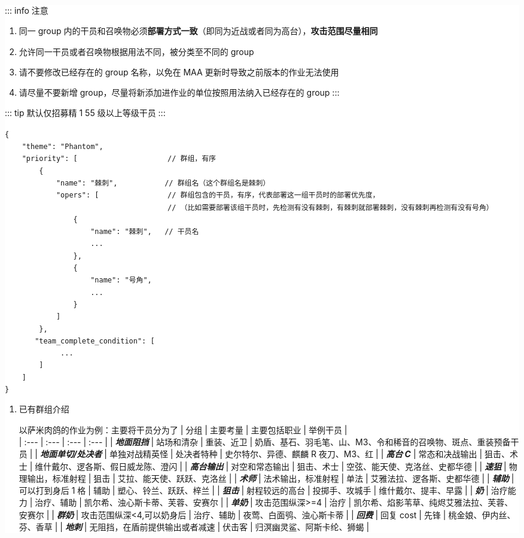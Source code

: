 ::: info 注意

1. 同一 group 内的干员和召唤物必须**部署方式一致**（即同为近战或者同为高台），**攻击范围尽量相同**

2. 允许同一干员或者召唤物根据用法不同，被分类至不同的 group

3. 请不要修改已经存在的 group 名称，以免在 MAA 更新时导致之前版本的作业无法使用

4. 请尽量不要新增 group，尽量将新添加进作业的单位按照用法纳入已经存在的 group
:::

::: tip
默认仅招募精 1 55 级以上等级干员
:::

```json5
{
    "theme": "Phantom",
    "priority": [                     // 群组，有序
        {
            "name": "棘刺",           // 群组名（这个群组名是棘刺）
            "opers": [                // 群组包含的干员，有序，代表部署这一组干员时的部署优先度，
                                      // （比如需要部署该组干员时，先检测有没有棘刺，有棘刺就部署棘刺，没有棘刺再检测有没有号角）
                {
                    "name": "棘刺",   // 干员名
                    ...
                },
                {
                    "name": "号角",
                    ...
                }
            ]
        },
       "team_complete_condition": [
             ...
        ]
    ]
}
```

1. 已有群组介绍

    以萨米肉鸽的作业为例：主要将干员分为了
    | 分组 | 主要考量 | 主要包括职业 | 举例干员 |  
    | :--- | :--- | :--- | :--- |
    | **_地面阻挡_** | 站场和清杂 | 重装、近卫 | 奶盾、基石、羽毛笔、山、M3、令和稀音的召唤物、斑点、重装预备干员 |
    | **_地面单切/处决者_** | 单独对战精英怪 | 处决者特种 | 史尔特尔、异德、麒麟 R 夜刀、M3、红 |
    | **_高台 C_** | 常态和决战输出 | 狙击、术士 | 维什戴尔、逻各斯、假日威龙陈、澄闪 |
    | **_高台输出_** | 对空和常态输出 | 狙击、术士 | 空弦、能天使、克洛丝、史都华德 |
    | **_速狙_** | 物理输出，标准射程 | 狙击 | 艾拉、能天使、跃跃、克洛丝 |
    | **_术师_** | 法术输出，标准射程 | 单法 | 艾雅法拉、逻各斯、史都华德 |
    | **_辅助_** | 可以打到身后 1 格 | 辅助 | 塑心、铃兰、跃跃、梓兰 |
    | **_狙击_** | 射程较远的高台 | 投掷手、攻城手 | 维什戴尔、提丰、早露 |
    | **_奶_** | 治疗能力 | 治疗、辅助 | 凯尔希、浊心斯卡蒂、芙蓉、安赛尔 |
    | **_单奶_** | 攻击范围纵深>=4 | 治疗 | 凯尔希、焰影苇草、纯烬艾雅法拉、芙蓉、安赛尔 |
    | **_群奶_** | 攻击范围纵深<4,可以奶身后 | 治疗、辅助 | 夜莺、白面鸮、浊心斯卡蒂 |
    | **_回费_** | 回复 cost | 先锋 | 桃金娘、伊内丝、芬、香草 |
    | **_地刺_** | 无阻挡，在盾前提供输出或者减速 | 伏击客 | 归溟幽灵鲨、阿斯卡纶、狮蝎 |